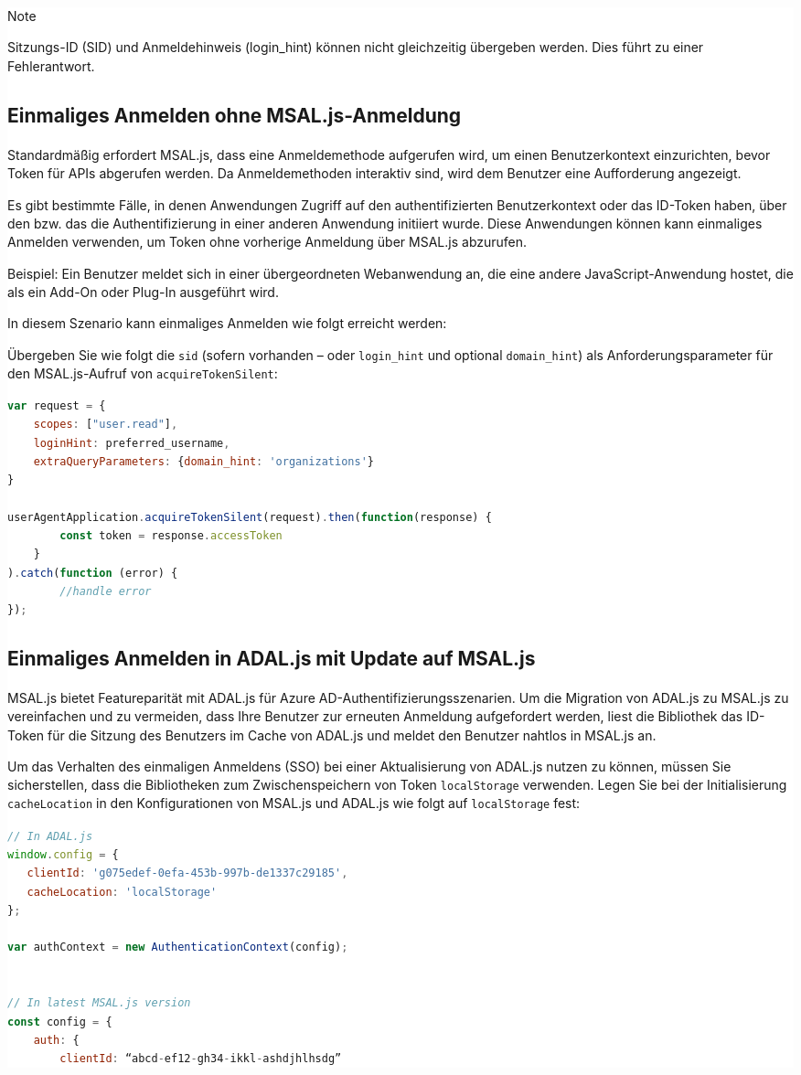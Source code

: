 > [!Note]
> Sitzungs-ID (SID) und Anmeldehinweis (login_hint) können nicht gleichzeitig übergeben werden. Dies führt zu einer Fehlerantwort.

## <a name="sso-without-msaljs-login"></a>Einmaliges Anmelden ohne MSAL.js-Anmeldung

Standardmäßig erfordert MSAL.js, dass eine Anmeldemethode aufgerufen wird, um einen Benutzerkontext einzurichten, bevor Token für APIs abgerufen werden. Da Anmeldemethoden interaktiv sind, wird dem Benutzer eine Aufforderung angezeigt.

Es gibt bestimmte Fälle, in denen Anwendungen Zugriff auf den authentifizierten Benutzerkontext oder das ID-Token haben, über den bzw. das die Authentifizierung in einer anderen Anwendung initiiert wurde. Diese Anwendungen können kann einmaliges Anmelden verwenden, um Token ohne vorherige Anmeldung über MSAL.js abzurufen.

Beispiel: Ein Benutzer meldet sich in einer übergeordneten Webanwendung an, die eine andere JavaScript-Anwendung hostet, die als ein Add-On oder Plug-In ausgeführt wird.

In diesem Szenario kann einmaliges Anmelden wie folgt erreicht werden:

Übergeben Sie wie folgt die `sid` (sofern vorhanden – oder `login_hint` und optional `domain_hint`) als Anforderungsparameter für den MSAL.js-Aufruf von `acquireTokenSilent`:

```javascript
var request = {
    scopes: ["user.read"],
    loginHint: preferred_username,
    extraQueryParameters: {domain_hint: 'organizations'}
}

userAgentApplication.acquireTokenSilent(request).then(function(response) {
        const token = response.accessToken
    }
).catch(function (error) {  
        //handle error
});
```

## <a name="sso-in-adaljs-to-msaljs-update"></a>Einmaliges Anmelden in ADAL.js mit Update auf MSAL.js

MSAL.js bietet Featureparität mit ADAL.js für Azure AD-Authentifizierungsszenarien. Um die Migration von ADAL.js zu MSAL.js zu vereinfachen und zu vermeiden, dass Ihre Benutzer zur erneuten Anmeldung aufgefordert werden, liest die Bibliothek das ID-Token für die Sitzung des Benutzers im Cache von ADAL.js und meldet den Benutzer nahtlos in MSAL.js an.  

Um das Verhalten des einmaligen Anmeldens (SSO) bei einer Aktualisierung von ADAL.js nutzen zu können, müssen Sie sicherstellen, dass die Bibliotheken zum Zwischenspeichern von Token `localStorage` verwenden. Legen Sie bei der Initialisierung `cacheLocation` in den Konfigurationen von MSAL.js und ADAL.js wie folgt auf `localStorage` fest:


```javascript
// In ADAL.js
window.config = {
   clientId: 'g075edef-0efa-453b-997b-de1337c29185',
   cacheLocation: 'localStorage'
};

var authContext = new AuthenticationContext(config);


// In latest MSAL.js version
const config = {
    auth: {
        clientId: “abcd-ef12-gh34-ikkl-ashdjhlhsdg”
```